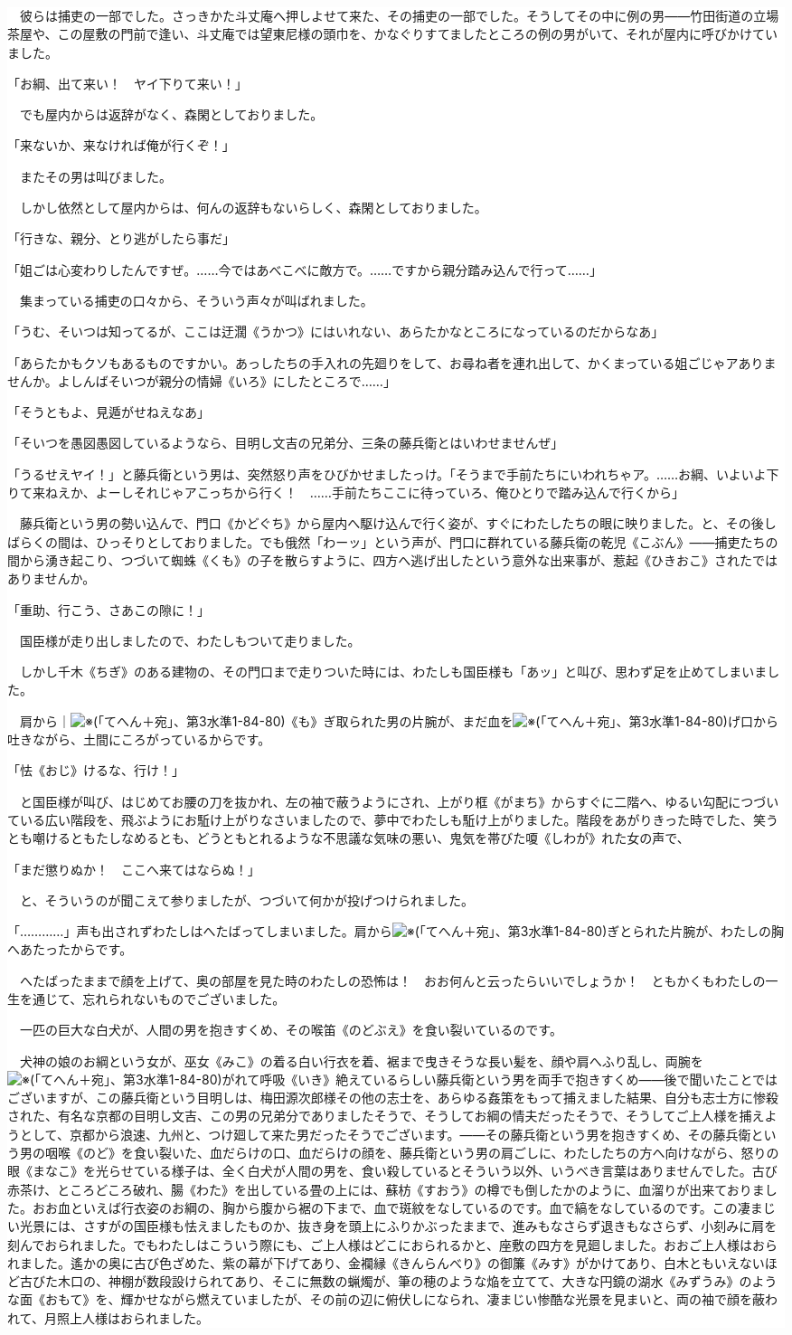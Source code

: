 

　彼らは捕吏の一部でした。さっきかた斗丈庵へ押しよせて来た、その捕吏の一部でした。そうしてその中に例の男――竹田街道の立場茶屋や、この屋敷の門前で逢い、斗丈庵では望東尼様の頭巾を、かなぐりすてましたところの例の男がいて、それが屋内に呼びかけていました。

「お綱、出て来い！　ヤイ下りて来い！」

　でも屋内からは返辞がなく、森閑としておりました。

「来ないか、来なければ俺が行くぞ！」

　またその男は叫びました。

　しかし依然として屋内からは、何んの返辞もないらしく、森閑としておりました。

「行きな、親分、とり逃がしたら事だ」

「姐ごは心変わりしたんですぜ。……今ではあべこべに敵方で。……ですから親分踏み込んで行って……」

　集まっている捕吏の口々から、そういう声々が叫ばれました。

「うむ、そいつは知ってるが、ここは迂濶《うかつ》にはいれない、あらたかなところになっているのだからなあ」

「あらたかもクソもあるものですかい。あっしたちの手入れの先廻りをして、お尋ね者を連れ出して、かくまっている姐ごじゃアありませんか。よしんばそいつが親分の情婦《いろ》にしたところで……」

「そうともよ、見遁がせねえなあ」

「そいつを愚図愚図しているようなら、目明し文吉の兄弟分、三条の藤兵衛とはいわせませんぜ」

「うるせえヤイ！」と藤兵衛という男は、突然怒り声をひびかせましたっけ。「そうまで手前たちにいわれちゃア。……お綱、いよいよ下りて来ねえか、よーしそれじゃアこっちから行く！　……手前たちここに待っていろ、俺ひとりで踏み込んで行くから」

　藤兵衛という男の勢い込んで、門口《かどぐち》から屋内へ駆け込んで行く姿が、すぐにわたしたちの眼に映りました。と、その後しばらくの間は、ひっそりとしておりました。でも俄然「わーッ」という声が、門口に群れている藤兵衛の乾児《こぶん》――捕吏たちの間から湧き起こり、つづいて蜘蛛《くも》の子を散らすように、四方へ逃げ出したという意外な出来事が、惹起《ひきおこ》されたではありませんか。

「重助、行こう、さあこの隙に！」

　国臣様が走り出しましたので、わたしもついて走りました。

　しかし千木《ちぎ》のある建物の、その門口まで走りついた時には、わたしも国臣様も「あッ」と叫び、思わず足を止めてしまいました。

　肩から｜![※(「てへん＋宛」、第3水準1-84-80)](https://www.aozora.gr.jp/cards/000255/files/../../../gaiji/1-84/1-84-80.png)《も》ぎ取られた男の片腕が、まだ血を![※(「てへん＋宛」、第3水準1-84-80)](https://www.aozora.gr.jp/cards/000255/files/../../../gaiji/1-84/1-84-80.png)げ口から吐きながら、土間にころがっているからです。

「怯《おじ》けるな、行け！」

　と国臣様が叫び、はじめてお腰の刀を抜かれ、左の袖で蔽うようにされ、上がり框《がまち》からすぐに二階へ、ゆるい勾配につづいている広い階段を、飛ぶようにお駈け上がりなさいましたので、夢中でわたしも駈け上がりました。階段をあがりきった時でした、笑うとも嘲けるともたしなめるとも、どうともとれるような不思議な気味の悪い、鬼気を帯びた嗄《しわが》れた女の声で、

「まだ懲りぬか！　ここへ来てはならぬ！」

　と、そういうのが聞こえて参りましたが、つづいて何かが投げつけられました。

「…………」声も出されずわたしはへたばってしまいました。肩から![※(「てへん＋宛」、第3水準1-84-80)](https://www.aozora.gr.jp/cards/000255/files/../../../gaiji/1-84/1-84-80.png)ぎとられた片腕が、わたしの胸へあたったからです。

　へたばったままで顔を上げて、奥の部屋を見た時のわたしの恐怖は！　おお何んと云ったらいいでしょうか！　ともかくもわたしの一生を通じて、忘れられないものでございました。

　一匹の巨大な白犬が、人間の男を抱きすくめ、その喉笛《のどぶえ》を食い裂いているのです。

　犬神の娘のお綱という女が、巫女《みこ》の着る白い行衣を着、裾まで曳きそうな長い髪を、顔や肩へふり乱し、両腕を![※(「てへん＋宛」、第3水準1-84-80)](https://www.aozora.gr.jp/cards/000255/files/../../../gaiji/1-84/1-84-80.png)がれて呼吸《いき》絶えているらしい藤兵衛という男を両手で抱きすくめ――後で聞いたことではございますが、この藤兵衛という目明しは、梅田源次郎様その他の志士を、あらゆる姦策をもって捕えました結果、自分も志士方に惨殺された、有名な京都の目明し文吉、この男の兄弟分でありましたそうで、そうしてお綱の情夫だったそうで、そうしてご上人様を捕えようとして、京都から浪速、九州と、つけ廻して来た男だったそうでございます。――その藤兵衛という男を抱きすくめ、その藤兵衛という男の咽喉《のど》を食い裂いた、血だらけの口、血だらけの顔を、藤兵衛という男の肩ごしに、わたしたちの方へ向けながら、怒りの眼《まなこ》を光らせている様子は、全く白犬が人間の男を、食い殺しているとそういう以外、いうべき言葉はありませんでした。古び赤茶け、ところどころ破れ、腸《わた》を出している畳の上には、蘇枋《すおう》の樽でも倒したかのように、血溜りが出来ておりました。おお血といえば行衣姿のお綱の、胸から腹から裾の下まで、血で斑紋をなしているのです。血で縞をなしているのです。この凄まじい光景には、さすがの国臣様も怯えましたものか、抜き身を頭上にふりかぶったままで、進みもなさらず退きもなさらず、小刻みに肩を刻んでおられました。でもわたしはこういう際にも、ご上人様はどこにおられるかと、座敷の四方を見廻しました。おおご上人様はおられました。遙かの奥に古び色ざめた、紫の幕が下げてあり、金襴縁《きんらんべり》の御簾《みす》がかけてあり、白木ともいえないほど古びた木口の、神棚が数段設けられてあり、そこに無数の蝋燭が、筆の穂のような焔を立てて、大きな円鏡の湖水《みずうみ》のような面《おもて》を、輝かせながら燃えていましたが、その前の辺に俯伏しになられ、凄まじい惨酷な光景を見まいと、両の袖で顔を蔽われて、月照上人様はおられました。
